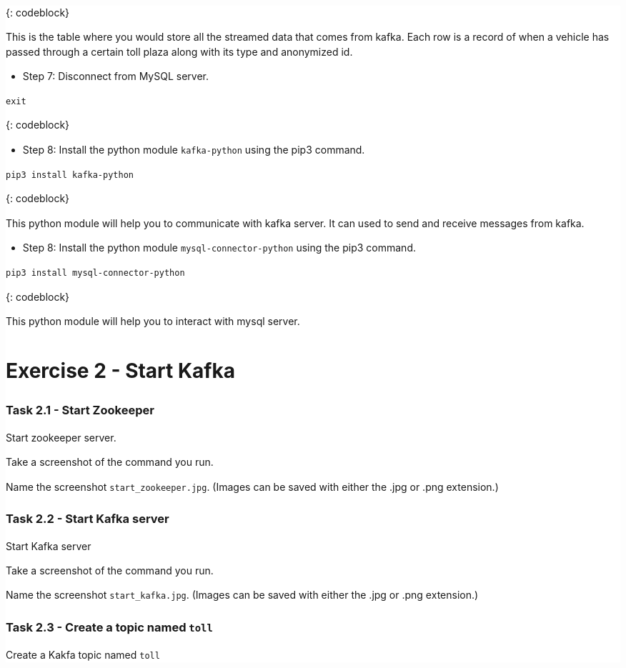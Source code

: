 {: codeblock}

This is the table where you would store all the streamed data that comes from kafka. Each row is a record of when a vehicle has passed through a certain toll plaza along with its type and anonymized id.

*   Step 7: Disconnect from MySQL server.

```
exit
```

{: codeblock}

*   Step 8: Install the python module `kafka-python` using the pip3 command.

```
pip3 install kafka-python
```

{: codeblock}

This python module will help you to communicate with kafka server. It can used to send and receive messages from kafka.

*   Step 8: Install the python module `mysql-connector-python` using the pip3 command.

```
pip3 install mysql-connector-python 
```

{: codeblock}

This python module will help you to interact with mysql server.

# Exercise 2 - Start Kafka

### Task 2.1 - Start Zookeeper

Start zookeeper server.

Take a screenshot of the command you run.

Name the screenshot `start_zookeeper.jpg`.  (Images can be saved with either the .jpg or .png extension.)

### Task 2.2 - Start Kafka server

Start Kafka server

Take a screenshot of the command you run.

Name the screenshot `start_kafka.jpg`.  (Images can be saved with either the .jpg or .png extension.)

### Task 2.3 - Create a topic named `toll`

Create a Kakfa topic named `toll`
